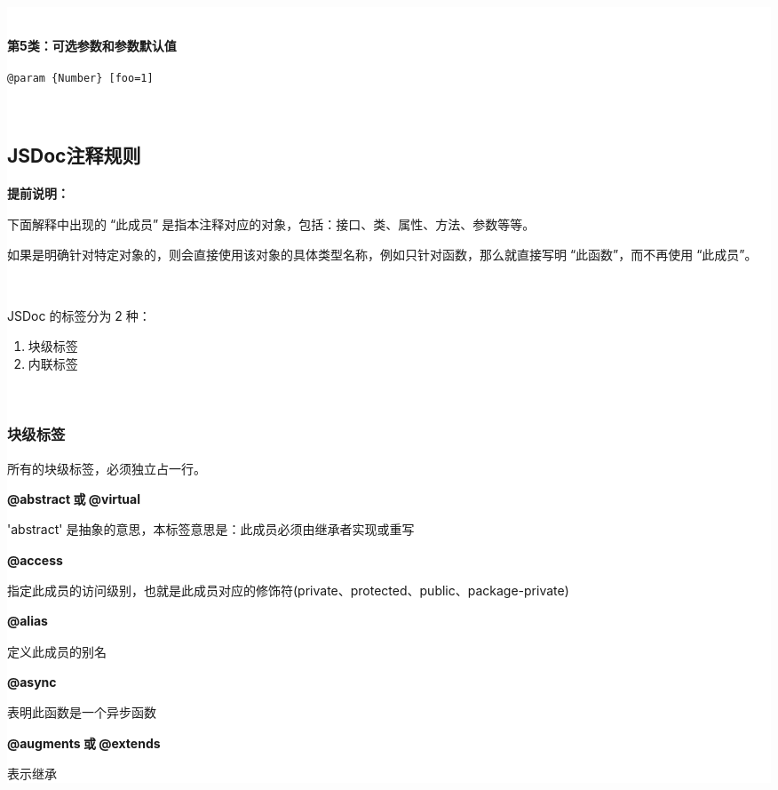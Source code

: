 <br>



**第5类：可选参数和参数默认值**

```
@param {Number} [foo=1]
```

<br>



## JSDoc注释规则

**提前说明：**

下面解释中出现的 “此成员” 是指本注释对应的对象，包括：接口、类、属性、方法、参数等等。

如果是明确针对特定对象的，则会直接使用该对象的具体类型名称，例如只针对函数，那么就直接写明 “此函数”，而不再使用 “此成员”。

<br>



JSDoc 的标签分为 2 种：

1. 块级标签
2. 内联标签

<br>



### 块级标签

所有的块级标签，必须独立占一行。



**@abstract 或 @virtual**

'abstract' 是抽象的意思，本标签意思是：此成员必须由继承者实现或重写



**@access**

指定此成员的访问级别，也就是此成员对应的修饰符(private、protected、public、package-private)



**@alias**

定义此成员的别名



**@async**

表明此函数是一个异步函数



**@augments 或 @extends**

表示继承
